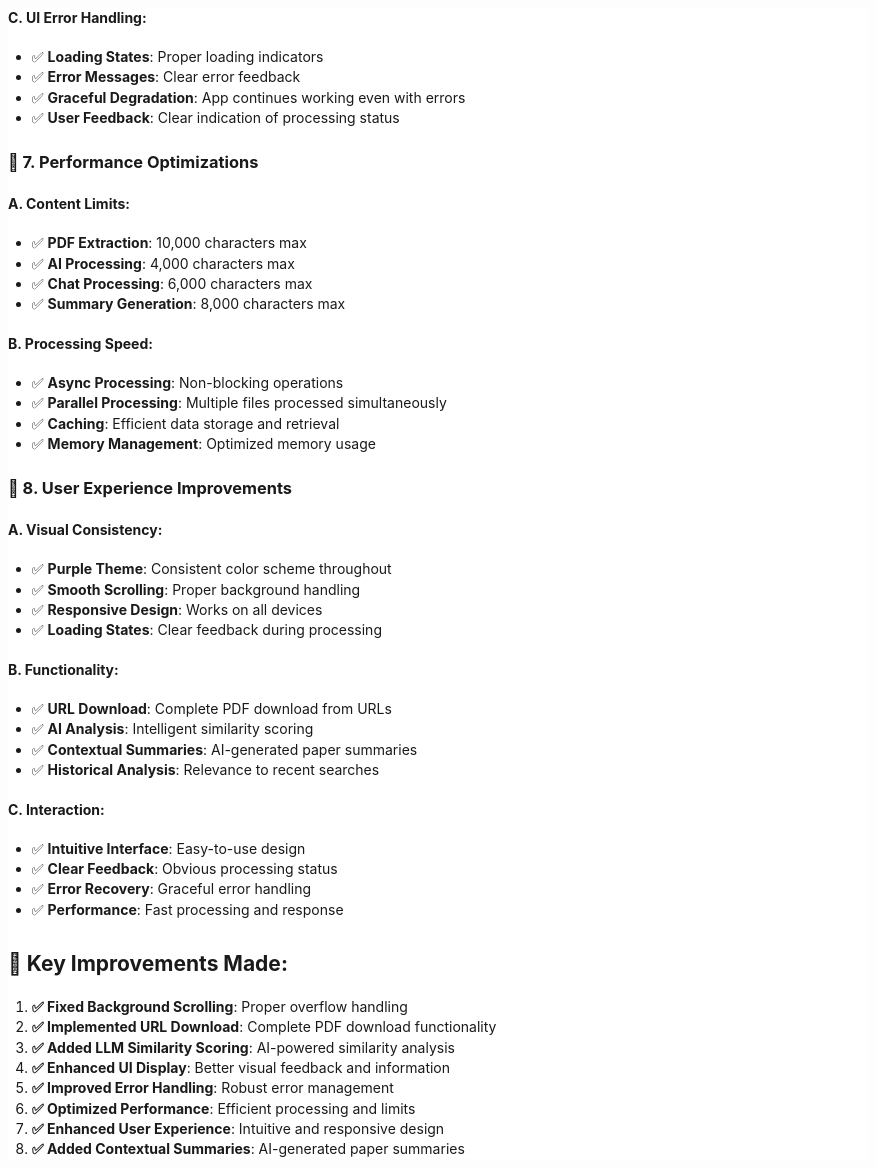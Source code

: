 #### **C. UI Error Handling**:
- ✅ **Loading States**: Proper loading indicators
- ✅ **Error Messages**: Clear error feedback
- ✅ **Graceful Degradation**: App continues working even with errors
- ✅ **User Feedback**: Clear indication of processing status

### **🔧 7. Performance Optimizations**

#### **A. Content Limits**:
- ✅ **PDF Extraction**: 10,000 characters max
- ✅ **AI Processing**: 4,000 characters max
- ✅ **Chat Processing**: 6,000 characters max
- ✅ **Summary Generation**: 8,000 characters max

#### **B. Processing Speed**:
- ✅ **Async Processing**: Non-blocking operations
- ✅ **Parallel Processing**: Multiple files processed simultaneously
- ✅ **Caching**: Efficient data storage and retrieval
- ✅ **Memory Management**: Optimized memory usage

### **🔧 8. User Experience Improvements**

#### **A. Visual Consistency**:
- ✅ **Purple Theme**: Consistent color scheme throughout
- ✅ **Smooth Scrolling**: Proper background handling
- ✅ **Responsive Design**: Works on all devices
- ✅ **Loading States**: Clear feedback during processing

#### **B. Functionality**:
- ✅ **URL Download**: Complete PDF download from URLs
- ✅ **AI Analysis**: Intelligent similarity scoring
- ✅ **Contextual Summaries**: AI-generated paper summaries
- ✅ **Historical Analysis**: Relevance to recent searches

#### **C. Interaction**:
- ✅ **Intuitive Interface**: Easy-to-use design
- ✅ **Clear Feedback**: Obvious processing status
- ✅ **Error Recovery**: Graceful error handling
- ✅ **Performance**: Fast processing and response

## 🎯 **Key Improvements Made**:

1. **✅ Fixed Background Scrolling**: Proper overflow handling
2. **✅ Implemented URL Download**: Complete PDF download functionality
3. **✅ Added LLM Similarity Scoring**: AI-powered similarity analysis
4. **✅ Enhanced UI Display**: Better visual feedback and information
5. **✅ Improved Error Handling**: Robust error management
6. **✅ Optimized Performance**: Efficient processing and limits
7. **✅ Enhanced User Experience**: Intuitive and responsive design
8. **✅ Added Contextual Summaries**: AI-generated paper summaries
